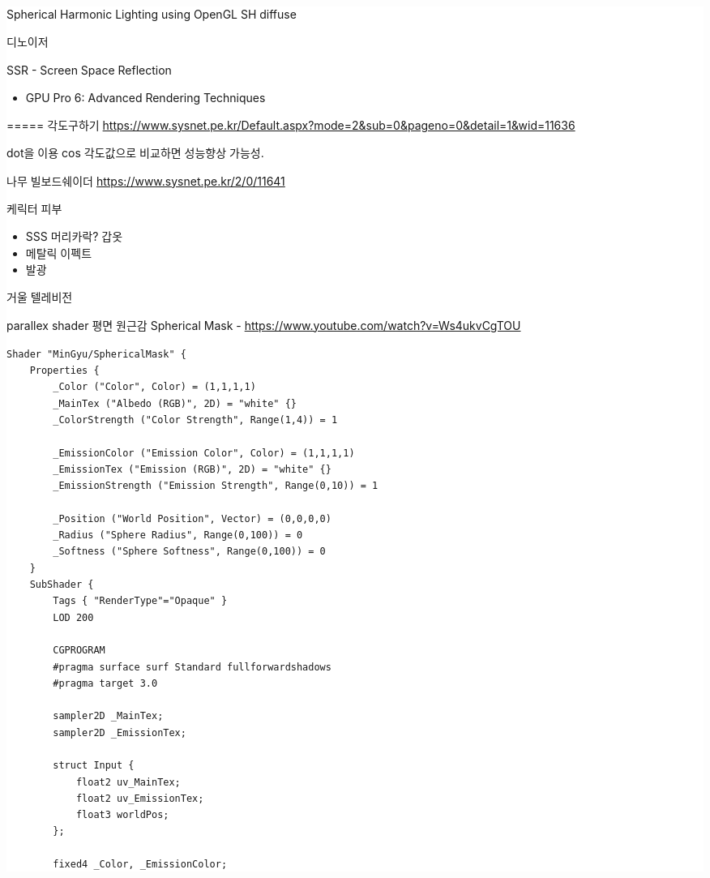 
Spherical Harmonic Lighting using OpenGL
SH diffuse

디노이저

SSR - Screen Space Reflection
- GPU Pro 6: Advanced Rendering Techniques

=====
각도구하기
https://www.sysnet.pe.kr/Default.aspx?mode=2&sub=0&pageno=0&detail=1&wid=11636


dot을 이용 cos 각도값으로 비교하면 성능향상 가능성.



나무
  빌보드쉐이더
  https://www.sysnet.pe.kr/2/0/11641

케릭터
 피부
   - SSS
 머리카락?
 갑옷
   - 메탈릭
 이펙트
   - 발광
   
거울
텔레비전

parallex shader 평면 원근감
Spherical Mask - https://www.youtube.com/watch?v=Ws4ukvCgTOU
```
Shader "MinGyu/SphericalMask" {
	Properties {
		_Color ("Color", Color) = (1,1,1,1)
		_MainTex ("Albedo (RGB)", 2D) = "white" {}
		_ColorStrength ("Color Strength", Range(1,4)) = 1

		_EmissionColor ("Emission Color", Color) = (1,1,1,1)
		_EmissionTex ("Emission (RGB)", 2D) = "white" {}
		_EmissionStrength ("Emission Strength", Range(0,10)) = 1

		_Position ("World Position", Vector) = (0,0,0,0)
		_Radius ("Sphere Radius", Range(0,100)) = 0
		_Softness ("Sphere Softness", Range(0,100)) = 0	
	}
	SubShader {
		Tags { "RenderType"="Opaque" }
		LOD 200

		CGPROGRAM
		#pragma surface surf Standard fullforwardshadows
		#pragma target 3.0

		sampler2D _MainTex;
		sampler2D _EmissionTex;

		struct Input {
			float2 uv_MainTex;
			float2 uv_EmissionTex;
			float3 worldPos;
		};

		fixed4 _Color, _EmissionColor;
```
